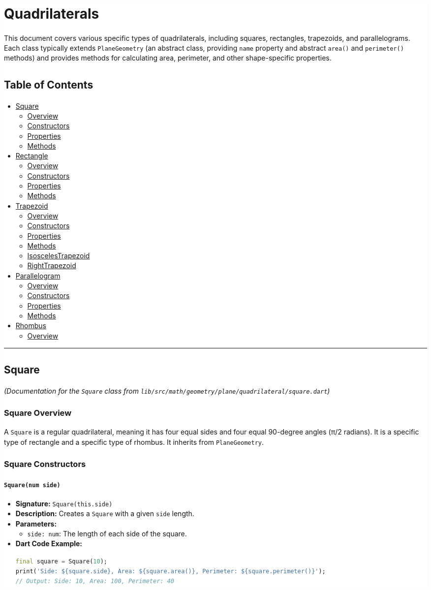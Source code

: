 # Quadrilaterals

This document covers various specific types of quadrilaterals, including squares, rectangles, trapezoids, and parallelograms. Each class typically extends `PlaneGeometry` (an abstract class, providing `name` property and abstract `area()` and `perimeter()` methods) and provides methods for calculating area, perimeter, and other shape-specific properties.

## Table of Contents
- [Square](#square)
  - [Overview](#square-overview)
  - [Constructors](#square-constructors)
  - [Properties](#square-properties)
  - [Methods](#square-methods)
- [Rectangle](#rectangle)
  - [Overview](#rectangle-overview)
  - [Constructors](#rectangle-constructors)
  - [Properties](#rectangle-properties)
  - [Methods](#rectangle-methods)
- [Trapezoid](#trapezoid)
  - [Overview](#trapezoid-overview)
  - [Constructors](#trapezoid-constructors)
  - [Properties](#trapezoid-properties)
  - [Methods](#trapezoid-methods)
  - [IsoscelesTrapezoid](#isoscelestrapezoid)
  - [RightTrapezoid](#righttrapezoid)
- [Parallelogram](#parallelogram)
  - [Overview](#parallelogram-overview)
  - [Constructors](#parallelogram-constructors)
  - [Properties](#parallelogram-properties)
  - [Methods](#parallelogram-methods)
- [Rhombus](#rhombus)
  - [Overview](#rhombus-overview)

---

## Square
*(Documentation for the `Square` class from `lib/src/math/geometry/plane/quadrilateral/square.dart`)*

### Square Overview
A `Square` is a regular quadrilateral, meaning it has four equal sides and four equal 90-degree angles (π/2 radians). It is a specific type of rectangle and a specific type of rhombus. It inherits from `PlaneGeometry`.

### Square Constructors

#### `Square(num side)`
-   **Signature:** `Square(this.side)`
-   **Description:** Creates a `Square` with a given `side` length.
-   **Parameters:**
    -   `side: num`: The length of each side of the square.
-   **Dart Code Example:**
    ```dart
    final square = Square(10);
    print('Side: ${square.side}, Area: ${square.area()}, Perimeter: ${square.perimeter()}');
    // Output: Side: 10, Area: 100, Perimeter: 40
    ```
